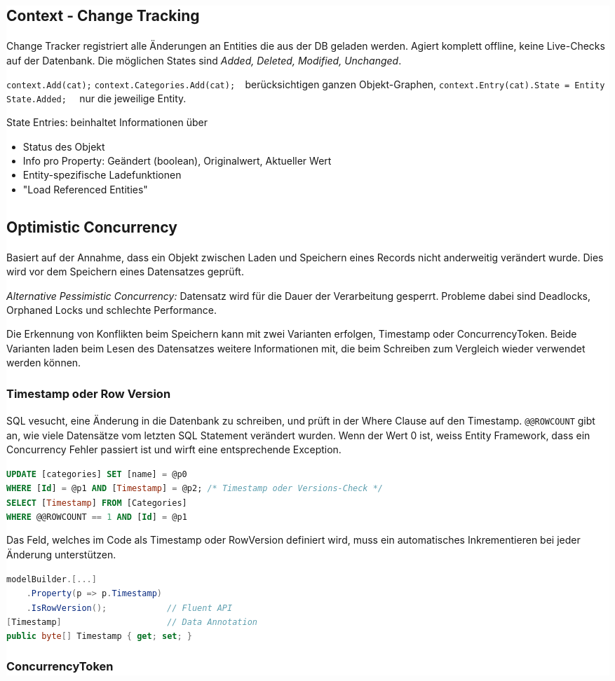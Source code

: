 ## Context - Change Tracking

Change Tracker registriert alle Änderungen an Entities die aus der DB geladen werden. Agiert komplett offline, keine Live-Checks auf der Datenbank. Die möglichen States sind *Added, Deleted, Modified, Unchanged*.

`context.Add(cat);`
`context.Categories.Add(cat);  `berücksichtigen ganzen Objekt-Graphen,
`context.Entry(cat).State = EntityState.Added;  `  nur die jeweilige Entity.

State Entries: beinhaltet Informationen über

- Status des Objekt
- Info pro Property: Geändert (boolean), Originalwert, Aktueller Wert
- Entity-spezifische Ladefunktionen
- "Load Referenced Entities"

## Optimistic Concurrency

Basiert auf der Annahme, dass ein Objekt zwischen Laden und Speichern eines Records nicht anderweitig verändert wurde. Dies wird vor dem Speichern eines Datensatzes geprüft.

*Alternative Pessimistic Concurrency:* Datensatz wird für die Dauer der Verarbeitung gesperrt. Probleme dabei sind Deadlocks, Orphaned Locks und schlechte Performance.

Die Erkennung von Konflikten beim Speichern kann mit zwei Varianten erfolgen, Timestamp oder ConcurrencyToken. Beide Varianten laden beim Lesen des Datensatzes weitere Informationen mit, die beim Schreiben zum Vergleich wieder verwendet werden können.

### Timestamp oder Row Version

SQL vesucht, eine Änderung in die Datenbank zu schreiben, und prüft in der Where Clause auf den Timestamp. `@@ROWCOUNT` gibt an, wie viele Datensätze vom letzten SQL Statement verändert wurden. Wenn der Wert 0 ist, weiss Entity Framework, dass ein Concurrency Fehler passiert ist und wirft eine entsprechende Exception.

```sql
UPDATE [categories] SET [name] = @p0
WHERE [Id] = @p1 AND [Timestamp] = @p2; /* Timestamp oder Versions-Check */
SELECT [Timestamp] FROM [Categories]
WHERE @@ROWCOUNT == 1 AND [Id] = @p1
```

Das Feld, welches im Code als Timestamp oder RowVersion definiert wird, muss ein automatisches Inkrementieren bei jeder Änderung unterstützen. 

```csharp
modelBuilder.[...]
	.Property(p => p.Timestamp)
    .IsRowVersion();			// Fluent API
[Timestamp] 					// Data Annotation
public byte[] Timestamp { get; set; }
```

### ConcurrencyToken
